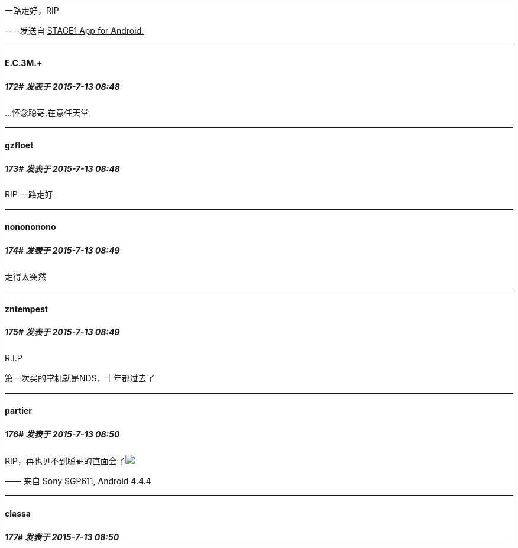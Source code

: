 
一路走好，RIP


----发送自 [STAGE1 App for Android.](http://stage1.5j4m.com/?1.17)


-----

####  E.C.3M.+  
##### 172#       发表于 2015-7-13 08:48


...怀念聪哥,在意任天堂


-----

####  gzfloet  
##### 173#       发表于 2015-7-13 08:48


RIP 一路走好


-----

####  nonononono  
##### 174#       发表于 2015-7-13 08:49


走得太突然


-----

####  zntempest  
##### 175#       发表于 2015-7-13 08:49


R.I.P

第一次买的掌机就是NDS，十年都过去了


-----

####  partier  
##### 176#       发表于 2015-7-13 08:50


RIP，再也见不到聪哥的直面会了<img src="https://static.saraba1st.com/image/smiley/face/178.gif" referrerpolicy="no-referrer">

—— 来自 Sony SGP611, Android 4.4.4


-----

####  classa  
##### 177#       发表于 2015-7-13 08:50
